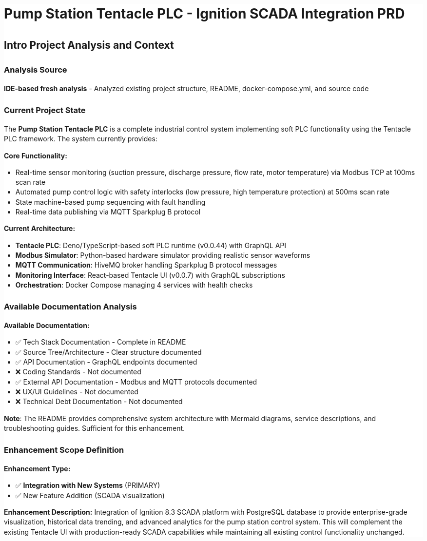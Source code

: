 # Pump Station Tentacle PLC - Ignition SCADA Integration PRD

## Intro Project Analysis and Context

### Analysis Source
**IDE-based fresh analysis** - Analyzed existing project structure, README, docker-compose.yml, and source code

### Current Project State

The **Pump Station Tentacle PLC** is a complete industrial control system implementing soft PLC functionality using the Tentacle PLC framework. The system currently provides:

**Core Functionality:**
- Real-time sensor monitoring (suction pressure, discharge pressure, flow rate, motor temperature) via Modbus TCP at 100ms scan rate
- Automated pump control logic with safety interlocks (low pressure, high temperature protection) at 500ms scan rate
- State machine-based pump sequencing with fault handling
- Real-time data publishing via MQTT Sparkplug B protocol

**Current Architecture:**
- **Tentacle PLC**: Deno/TypeScript-based soft PLC runtime (v0.0.44) with GraphQL API
- **Modbus Simulator**: Python-based hardware simulator providing realistic sensor waveforms
- **MQTT Communication**: HiveMQ broker handling Sparkplug B protocol messages
- **Monitoring Interface**: React-based Tentacle UI (v0.0.7) with GraphQL subscriptions
- **Orchestration**: Docker Compose managing 4 services with health checks

### Available Documentation Analysis

**Available Documentation:**
- ✅ Tech Stack Documentation - Complete in README
- ✅ Source Tree/Architecture - Clear structure documented
- ✅ API Documentation - GraphQL endpoints documented
- ❌ Coding Standards - Not documented
- ✅ External API Documentation - Modbus and MQTT protocols documented
- ❌ UX/UI Guidelines - Not documented
- ❌ Technical Debt Documentation - Not documented

**Note**: The README provides comprehensive system architecture with Mermaid diagrams, service descriptions, and troubleshooting guides. Sufficient for this enhancement.

### Enhancement Scope Definition

**Enhancement Type:**
- ✅ **Integration with New Systems** (PRIMARY)
- ✅ New Feature Addition (SCADA visualization)

**Enhancement Description:**
Integration of Ignition 8.3 SCADA platform with PostgreSQL database to provide enterprise-grade visualization, historical data trending, and advanced analytics for the pump station control system. This will complement the existing Tentacle UI with production-ready SCADA capabilities while maintaining all existing control functionality unchanged.
